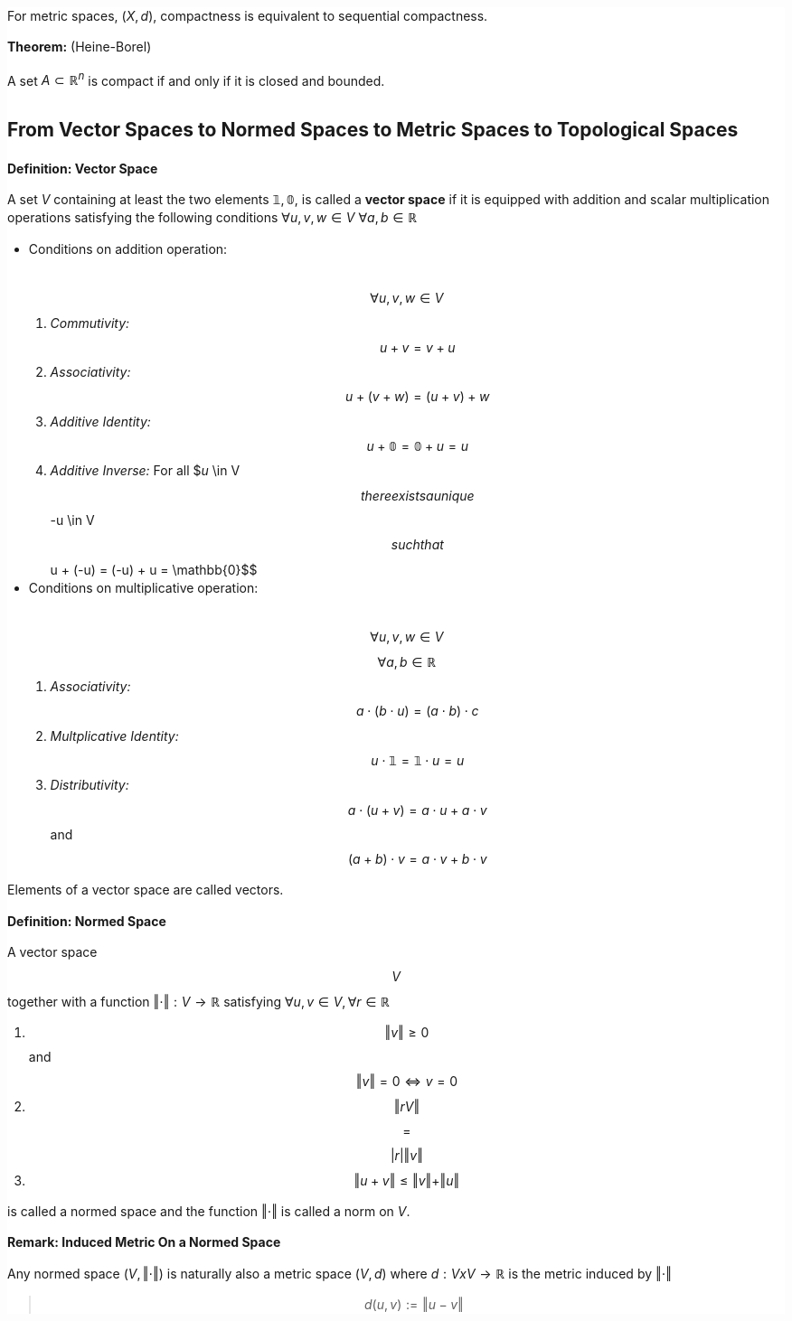 For metric spaces, $(X,d)$, compactness is equivalent to sequential compactness.

<div class="definition" markdown="1">

**Theorem:** (Heine-Borel)

A set $A \subset \mathbb{R}^n$ is compact if and only if it is closed and bounded.

</div>


## From Vector Spaces to Normed Spaces to Metric Spaces to Topological Spaces

<div class="definition" markdown="1">

**Definition: Vector Space** 

A set $V$ containing at least the two elements $\mathbb{1}, \mathbb{0}$, is called a **vector space** if it is equipped with addition and scalar multiplication operations satisfying the following conditions $\forall u,v,w \in V$ $\forall a,b \in \mathbb{R}$
- Conditions on addition operation: $$\;$$ $$\forall u,v,w \in V$$ 
    1. *Commutivity:* $$u+v = v+u$$
    2. *Associativity:* $$u+(v+w) = (u + v) + w$$
    3. *Additive Identity:* $$u + \mathbb{0} = \mathbb{0} + u = u$$
    4. *Additive Inverse:* For all $$u$ \in V$$ there exists a unique $$-u \in V$$ such that $$u + (-u) = (-u) + u = \mathbb{0}$$
- Conditions on multiplicative operation: $$\;$$ $$\forall u,v,w \in V$$ $$\forall a,b \in \mathbb{R}$$
    1. *Associativity:* $$a \cdot (b \cdot u) = (a \cdot b) \cdot c$$
    2. *Multplicative Identity:* $$ u \cdot \mathbb{1} = \mathbb{1} \cdot u = u$$
    3. *Distributivity:* $$a \cdot (u + v) = a \cdot u + a \cdot v$$ and $$(a+b) \cdot v = a \cdot v + b \cdot v$$

Elements of a vector space are called vectors.
</div>

<div class="definition" markdown="1">

**Definition: Normed Space** 

A vector space $$V$$ together with a function $\Vert \cdot \Vert : V \rightarrow \mathbb{R}$ satisfying
$\forall u,v\in V, \forall r\in \mathbb{R}$ 
1.  $$\Vert v \Vert \ge 0$$ and $$\Vert v \Vert = 0 \iff v = 0$$
2.  $$\Vert rV \Vert$$ $$=$$ $$\vert r \vert \Vert v \Vert$$
3.  $$\Vert u+v \Vert \le \Vert v \Vert + \Vert u \Vert$$ $$$$

is called a normed space and the function $\Vert \cdot \Vert$ is called a norm on $V$.

</div>

**Remark: Induced Metric On a Normed Space**

Any normed space $(V, \Vert \cdot \Vert)$ is naturally also a metric space $(V,d)$ where
$d: VxV \rightarrow \mathbb{R}$ is the metric induced by $\Vert \cdot \Vert$
> $$d(u,v) := \Vert u-v \Vert$$ $$ $$
